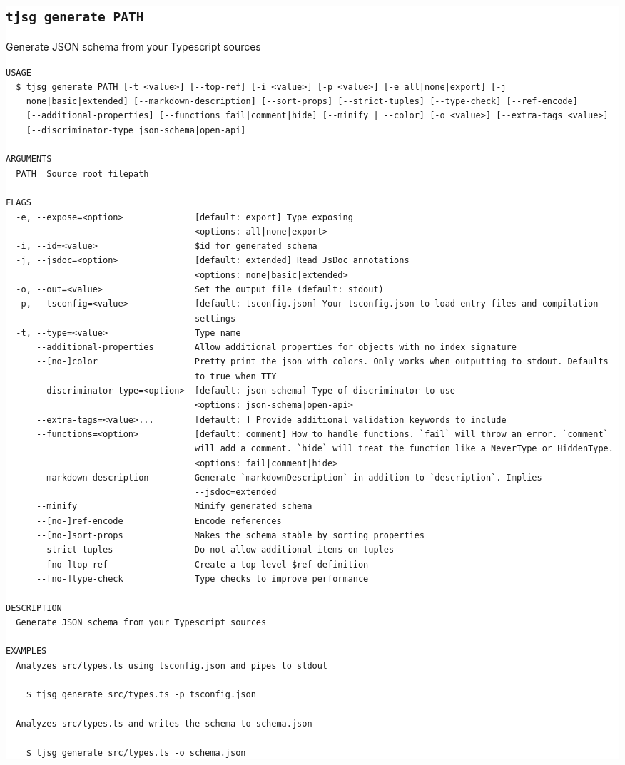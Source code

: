 ## `tjsg generate PATH`

Generate JSON schema from your Typescript sources

```
USAGE
  $ tjsg generate PATH [-t <value>] [--top-ref] [-i <value>] [-p <value>] [-e all|none|export] [-j
    none|basic|extended] [--markdown-description] [--sort-props] [--strict-tuples] [--type-check] [--ref-encode]
    [--additional-properties] [--functions fail|comment|hide] [--minify | --color] [-o <value>] [--extra-tags <value>]
    [--discriminator-type json-schema|open-api]

ARGUMENTS
  PATH  Source root filepath

FLAGS
  -e, --expose=<option>              [default: export] Type exposing
                                     <options: all|none|export>
  -i, --id=<value>                   $id for generated schema
  -j, --jsdoc=<option>               [default: extended] Read JsDoc annotations
                                     <options: none|basic|extended>
  -o, --out=<value>                  Set the output file (default: stdout)
  -p, --tsconfig=<value>             [default: tsconfig.json] Your tsconfig.json to load entry files and compilation
                                     settings
  -t, --type=<value>                 Type name
      --additional-properties        Allow additional properties for objects with no index signature
      --[no-]color                   Pretty print the json with colors. Only works when outputting to stdout. Defaults
                                     to true when TTY
      --discriminator-type=<option>  [default: json-schema] Type of discriminator to use
                                     <options: json-schema|open-api>
      --extra-tags=<value>...        [default: ] Provide additional validation keywords to include
      --functions=<option>           [default: comment] How to handle functions. `fail` will throw an error. `comment`
                                     will add a comment. `hide` will treat the function like a NeverType or HiddenType.
                                     <options: fail|comment|hide>
      --markdown-description         Generate `markdownDescription` in addition to `description`. Implies
                                     --jsdoc=extended
      --minify                       Minify generated schema
      --[no-]ref-encode              Encode references
      --[no-]sort-props              Makes the schema stable by sorting properties
      --strict-tuples                Do not allow additional items on tuples
      --[no-]top-ref                 Create a top-level $ref definition
      --[no-]type-check              Type checks to improve performance

DESCRIPTION
  Generate JSON schema from your Typescript sources

EXAMPLES
  Analyzes src/types.ts using tsconfig.json and pipes to stdout

    $ tjsg generate src/types.ts -p tsconfig.json

  Analyzes src/types.ts and writes the schema to schema.json

    $ tjsg generate src/types.ts -o schema.json
```

